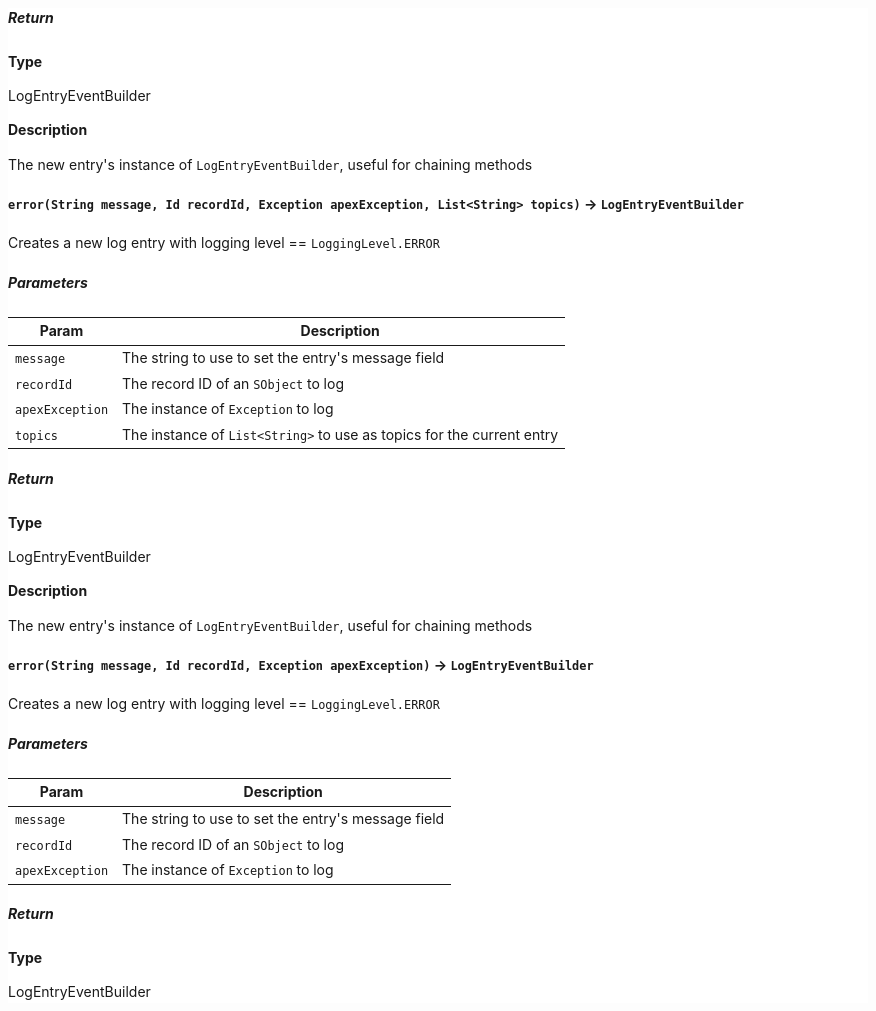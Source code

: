 ##### Return

**Type**

LogEntryEventBuilder

**Description**

The new entry's instance of `LogEntryEventBuilder`, useful for chaining methods

#### `error(String message, Id recordId, Exception apexException, List<String> topics)` → `LogEntryEventBuilder`

Creates a new log entry with logging level == `LoggingLevel.ERROR`

##### Parameters

| Param           | Description                                                           |
| --------------- | --------------------------------------------------------------------- |
| `message`       | The string to use to set the entry's message field                    |
| `recordId`      | The record ID of an `SObject` to log                                  |
| `apexException` | The instance of `Exception` to log                                    |
| `topics`        | The instance of `List<String>` to use as topics for the current entry |

##### Return

**Type**

LogEntryEventBuilder

**Description**

The new entry's instance of `LogEntryEventBuilder`, useful for chaining methods

#### `error(String message, Id recordId, Exception apexException)` → `LogEntryEventBuilder`

Creates a new log entry with logging level == `LoggingLevel.ERROR`

##### Parameters

| Param           | Description                                        |
| --------------- | -------------------------------------------------- |
| `message`       | The string to use to set the entry's message field |
| `recordId`      | The record ID of an `SObject` to log               |
| `apexException` | The instance of `Exception` to log                 |

##### Return

**Type**

LogEntryEventBuilder

